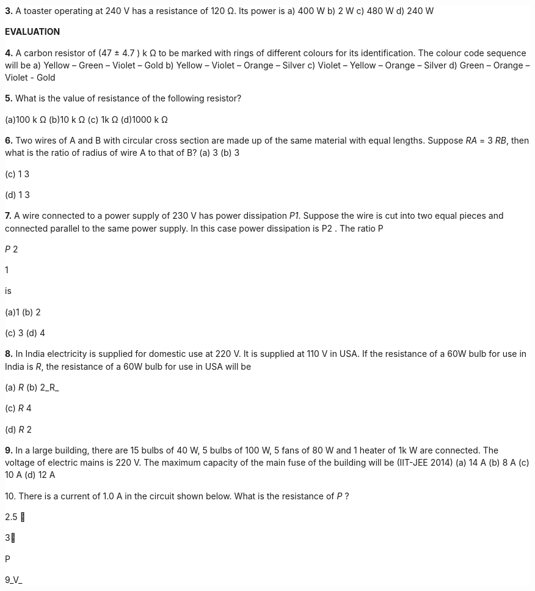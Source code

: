 **3\.** A toaster operating at 240 V has a resistance of 120 Ω. Its power is a) 400 W b) 2 W c) 480 W d) 240 W  

**EVALUATION**

**4\.** A carbon resistor of (47 ± 4.7 ) k Ω to be marked with rings of different colours for its identification. The colour code sequence will be a) Yellow – Green – Violet – Gold b) Yellow – Violet – Orange – Silver c) Violet – Yellow – Orange – Silver d) Green – Orange – Violet - Gold

**5\.** What is the value of resistance of the following resistor?

(a)100 k Ω (b)10 k Ω (c) 1k Ω (d)1000 k Ω

**6\.** Two wires of A and B with circular cross section are made up of the same material with equal lengths. Suppose _RA_ = 3 _RB_, then what is the ratio of radius of wire A to that of B? (a) 3 (b) 3

(c) 1 3

(d) 1 3

**7\.** A wire connected to a power supply of 230 V has power dissipation _P1_. Suppose the wire is cut into two equal pieces and connected parallel to the same power supply. In this case power dissipation is P2 . The ratio P

_P_ 2

1

is

(a)1 (b) 2

(c) 3 (d) 4




  

**8\.** In India electricity is supplied for domestic use at 220 V. It is supplied at 110 V in USA. If the resistance of a 60W bulb for use in India is _R_, the resistance of a 60W bulb for use in USA will be

(a) _R_ (b) 2_R_

(c) _R_ 4

(d) _R_ 2

**9\.** In a large building, there are 15 bulbs of 40 W, 5 bulbs of 100 W, 5 fans of 80 W and 1 heater of 1k W are connected. The voltage of electric mains is 220 V. The maximum capacity of the main fuse of the building will be (IIT-JEE 2014) (a) 14 A (b) 8 A (c) 10 A (d) 12 A

10\. There is a current of 1.0 A in the circuit shown below. What is the resistance of _P_ ?

2.5 

3

P

9_V_
